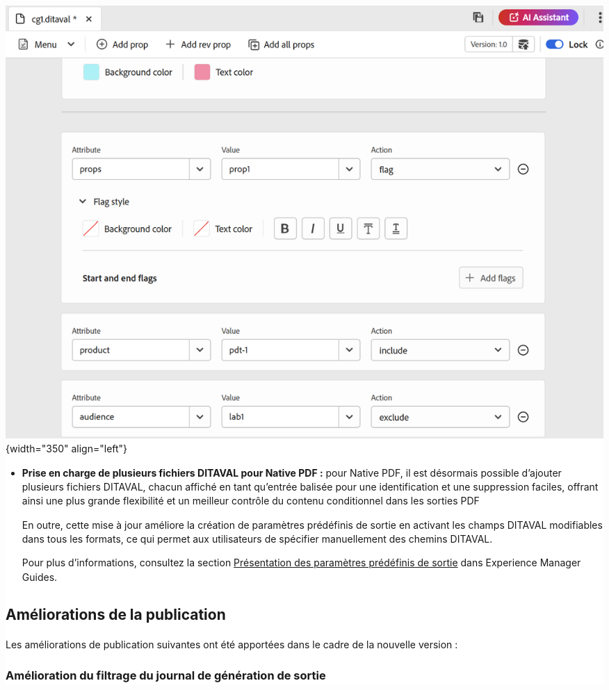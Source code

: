   ![](assets/ditaval-flag-style-new.png){width="350" align="left"}

- **Prise en charge de plusieurs fichiers DITAVAL pour Native PDF :** pour Native PDF, il est désormais possible d’ajouter plusieurs fichiers DITAVAL, chacun affiché en tant qu’entrée balisée pour une identification et une suppression faciles, offrant ainsi une plus grande flexibilité et un meilleur contrôle du contenu conditionnel dans les sorties PDF

  En outre, cette mise à jour améliore la création de paramètres prédéfinis de sortie en activant les champs DITAVAL modifiables dans tous les formats, ce qui permet aux utilisateurs de spécifier manuellement des chemins DITAVAL.

  Pour plus d’informations, consultez la section [Présentation des paramètres prédéfinis de sortie](../user-guide/generate-output-understand-presets.md) dans Experience Manager Guides.

## Améliorations de la publication

Les améliorations de publication suivantes ont été apportées dans le cadre de la nouvelle version :

### Amélioration du filtrage du journal de génération de sortie
